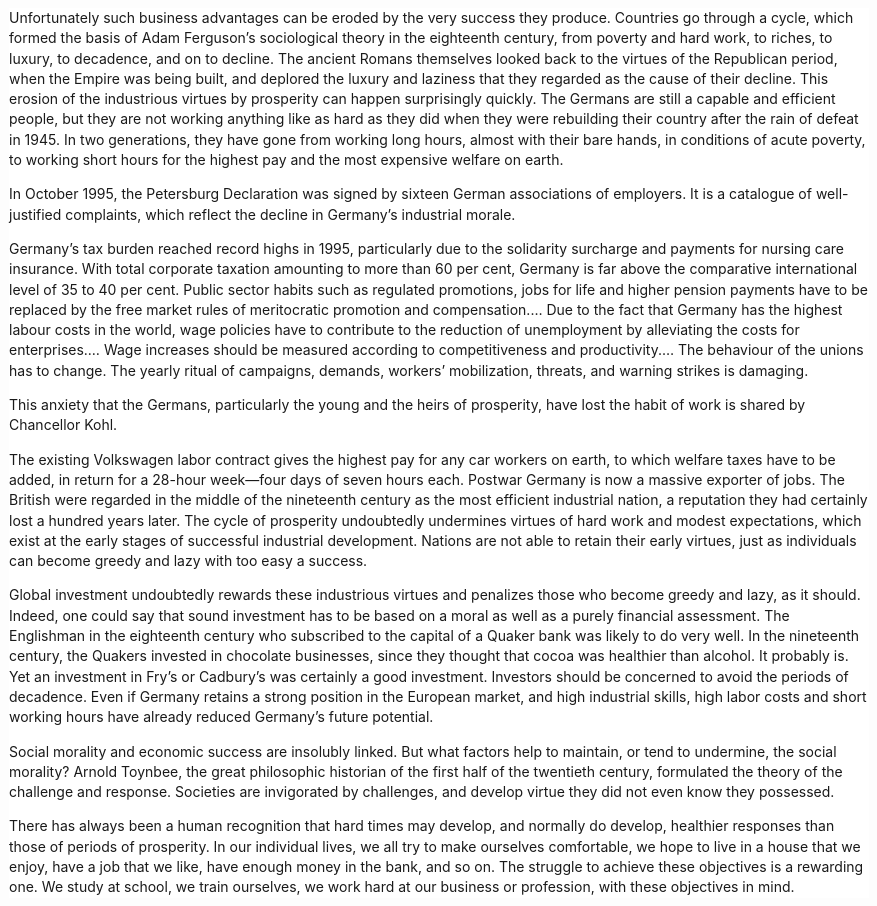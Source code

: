 Unfortunately such business advantages can be eroded by the very success they produce. Countries go through a cycle, which formed the basis of Adam Ferguson’s sociological theory in the eighteenth century, from poverty and hard work, to riches, to luxury, to decadence, and on to decline. The ancient Romans themselves looked back to the virtues of the Republican period, when the Empire was being built, and deplored the luxury and laziness that they regarded as the cause of their decline. This erosion of the industrious virtues by prosperity can happen surprisingly quickly. The Germans are still a capable and efficient people, but they are not working anything like as hard as they did when they were rebuilding their country after the rain of defeat in 1945. In two generations, they have gone from working long hours, almost with their bare hands, in conditions of acute poverty, to working short hours for the highest pay and the most expensive welfare on earth.

In October 1995, the Petersburg Declaration was signed by sixteen German associations of employers. It is a catalogue of well-justified complaints, which reflect the decline in Germany’s industrial morale.

Germany’s tax burden reached record highs in 1995, particularly due to the solidarity surcharge and payments for nursing care insurance. With total corporate taxation amounting to more than 60 per cent, Germany is far above the comparative international level of 35 to 40 per cent. Public sector habits such as regulated promotions, jobs for life and higher pension payments have to be replaced by the free market rules of meritocratic promotion and compensation.… Due to the fact that Germany has the highest labour costs in the world, wage policies have to contribute to the reduction of unemployment by alleviating the costs for enterprises.… Wage increases should be measured according to competitiveness and productivity.… The behaviour of the unions has to change. The yearly ritual of campaigns, demands, workers’ mobilization, threats, and warning strikes is damaging.



This anxiety that the Germans, particularly the young and the heirs of prosperity, have lost the habit of work is shared by Chancellor Kohl.

The existing Volkswagen labor contract gives the highest pay for any car workers on earth, to which welfare taxes have to be added, in return for a 28-hour week—four days of seven hours each. Postwar Germany is now a massive exporter of jobs. The British were regarded in the middle of the nineteenth century as the most efficient industrial nation, a reputation they had certainly lost a hundred years later. The cycle of prosperity undoubtedly undermines virtues of hard work and modest expectations, which exist at the early stages of successful industrial development. Nations are not able to retain their early virtues, just as individuals can become greedy and lazy with too easy a success.

Global investment undoubtedly rewards these industrious virtues and penalizes those who become greedy and lazy, as it should. Indeed, one could say that sound investment has to be based on a moral as well as a purely financial assessment. The Englishman in the eighteenth century who subscribed to the capital of a Quaker bank was likely to do very well. In the nineteenth century, the Quakers invested in chocolate businesses, since they thought that cocoa was healthier than alcohol. It probably is. Yet an investment in Fry’s or Cadbury’s was certainly a good investment. Investors should be concerned to avoid the periods of decadence. Even if Germany retains a strong position in the European market, and high industrial skills, high labor costs and short working hours have already reduced Germany’s future potential.

Social morality and economic success are insolubly linked. But what factors help to maintain, or tend to undermine, the social morality? Arnold Toynbee, the great philosophic historian of the first half of the twentieth century, formulated the theory of the challenge and response. Societies are invigorated by challenges, and develop virtue they did not even know they possessed.

There has always been a human recognition that hard times may develop, and normally do develop, healthier responses than those of periods of prosperity. In our individual lives, we all try to make ourselves comfortable, we hope to live in a house that we enjoy, have a job that we like, have enough money in the bank, and so on. The struggle to achieve these objectives is a rewarding one. We study at school, we train ourselves, we work hard at our business or profession, with these objectives in mind.
